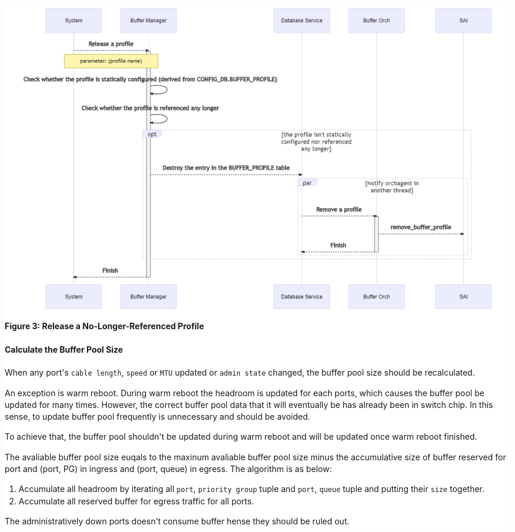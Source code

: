 ![Flow](headroom-calculation-images/release-profile.png "Figure 3: Release a No-Longer-Referenced Profile")

__Figure 3: Release a No-Longer-Referenced Profile__

#### Calculate the Buffer Pool Size

When any port's `cable length`, `speed` or `MTU` updated or `admin state` changed, the buffer pool size should be recalculated.

An exception is warm reboot. During warm reboot the headroom is updated for each ports, which causes the buffer pool be updated for many times. However, the correct buffer pool data that it will eventually be has already been in switch chip. In this sense, to update buffer pool frequently is unnecessary and should be avoided.

To achieve that, the buffer pool shouldn't be updated during warm reboot and will be updated once warm reboot finished.

The avaliable buffer pool size euqals to the maxinum avaliable buffer pool size minus the accumulative size of buffer reserved for port and (port, PG) in ingress and (port, queue) in egress. The algorithm is as below:

1. Accumulate all headroom by iterating all `port`, `priority group` tuple and `port`, `queue` tuple and putting their `size` together.
2. Accumulate all reserved buffer for egress traffic for all ports.

The administratively down ports doesn't consume buffer hense they should be ruled out.
